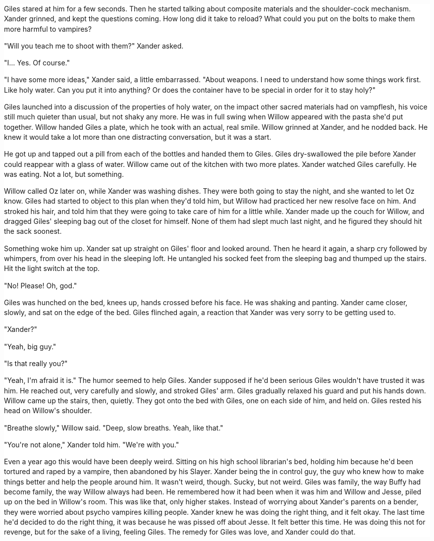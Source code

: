 Giles stared at him for a few seconds. Then he started talking about composite materials and the shoulder-cock mechanism. Xander grinned, and kept the questions coming. How long did it take to reload? What could you put on the bolts to make them more harmful to vampires?

"Will you teach me to shoot with them?" Xander asked.

"I... Yes. Of course."

"I have some more ideas," Xander said, a little embarrassed. "About weapons. I need to understand how some things work first. Like holy water. Can you put it into anything? Or does the container have to be special in order for it to stay holy?"

Giles launched into a discussion of the properties of holy water, on the impact other sacred materials had on vampflesh, his voice still much quieter than usual, but not shaky any more. He was in full swing when Willow appeared with the pasta she'd put together. Willow handed Giles a plate, which he took with an actual, real smile. Willow grinned at Xander, and he nodded back. He knew it would take a lot more than one distracting conversation, but it was a start.

He got up and tapped out a pill from each of the bottles and handed them to Giles. Giles dry-swallowed the pile before Xander could reappear with a glass of water. Willow came out of the kitchen with two more plates. Xander watched Giles carefully. He was eating. Not a lot, but something.

Willow called Oz later on, while Xander was washing dishes. They were both going to stay the night, and she wanted to let Oz know. Giles had started to object to this plan when they'd told him, but Willow had practiced her new resolve face on him. And stroked his hair, and told him that they were going to take care of him for a little while. Xander made up the couch for Willow, and dragged Giles' sleeping bag out of the closet for himself. None of them had slept much last night, and he figured they should hit the sack soonest.

Something woke him up. Xander sat up straight on Giles' floor and looked around. Then he heard it again, a sharp cry followed by whimpers, from over his head in the sleeping loft. He untangled his socked feet from the sleeping bag and thumped up the stairs. Hit the light switch at the top.

"No! Please! Oh, god."

Giles was hunched on the bed, knees up, hands crossed before his face. He was shaking and panting. Xander came closer, slowly, and sat on the edge of the bed. Giles flinched again, a reaction that Xander was very sorry to be getting used to.

"Xander?"

"Yeah, big guy."

"Is that really you?"

"Yeah, I'm afraid it is." The humor seemed to help Giles. Xander supposed if he'd been serious Giles wouldn't have trusted it was him. He reached out, very carefully and slowly, and stroked Giles' arm. Giles gradually relaxed his guard and put his hands down. Willow came up the stairs, then, quietly. They got onto the bed with Giles, one on each side of him, and held on. Giles rested his head on Willow's shoulder.

"Breathe slowly," Willow said. "Deep, slow breaths. Yeah, like that."

"You're not alone," Xander told him. "We're with you."

Even a year ago this would have been deeply weird. Sitting on his high school librarian's bed, holding him because he'd been tortured and raped by a vampire, then abandoned by his Slayer. Xander being the in control guy, the guy who knew how to make things better and help the people around him. It wasn't weird, though. Sucky, but not weird. Giles was family, the way Buffy had become family, the way Willow always had been. He remembered how it had been when it was him and Willow and Jesse, piled up on the bed in Willow's room. This was like that, only higher stakes. Instead of worrying about Xander's parents on a bender, they were worried about psycho vampires killing people. Xander knew he was doing the right thing, and it felt okay. The last time he'd decided to do the right thing, it was because he was pissed off about Jesse. It felt better this time. He was doing this not for revenge, but for the sake of a living, feeling Giles. The remedy for Giles was love, and Xander could do that.

